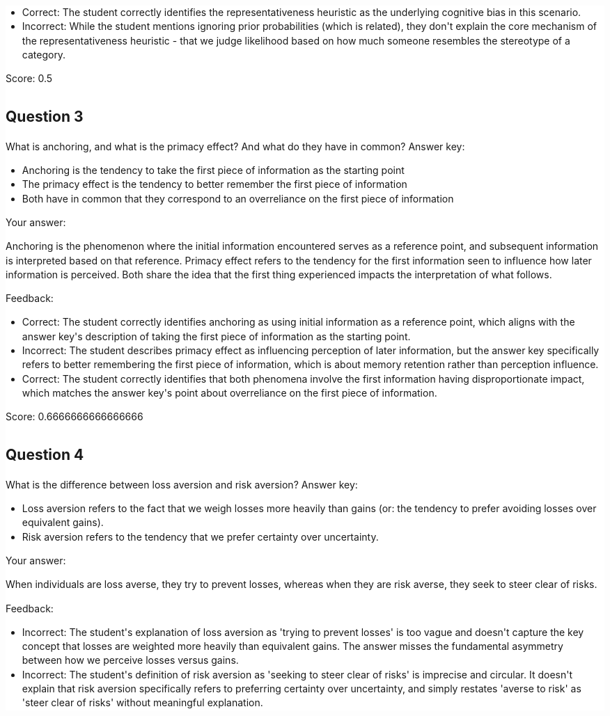 - Correct: The student correctly identifies the representativeness heuristic as the underlying cognitive bias in this scenario.
- Incorrect: While the student mentions ignoring prior probabilities (which is related), they don't explain the core mechanism of the representativeness heuristic - that we judge likelihood based on how much someone resembles the stereotype of a category.

Score: 0.5

## Question 3
            
What is anchoring, and what is the primacy effect? And what do they have in common?
Answer key:

- Anchoring is the tendency to take the first piece of information as the starting point
- The primacy effect is the tendency to better remember the first piece of information
- Both have in common that they correspond to an overreliance on the first piece of information

Your answer:

Anchoring is the phenomenon where the initial information encountered serves as a reference point, and subsequent information is interpreted based on that reference. Primacy effect refers to the tendency for the first information seen to influence how later information is perceived. Both share the idea that the first thing experienced impacts the interpretation of what follows.

Feedback:

- Correct: The student correctly identifies anchoring as using initial information as a reference point, which aligns with the answer key's description of taking the first piece of information as the starting point.
- Incorrect: The student describes primacy effect as influencing perception of later information, but the answer key specifically refers to better remembering the first piece of information, which is about memory retention rather than perception influence.
- Correct: The student correctly identifies that both phenomena involve the first information having disproportionate impact, which matches the answer key's point about overreliance on the first piece of information.

Score: 0.6666666666666666

## Question 4
            
What is the difference between loss aversion and risk aversion?
Answer key:

- Loss aversion refers to the fact that we weigh losses more heavily than gains (or: the tendency to prefer avoiding losses over equivalent gains).
- Risk aversion refers to the tendency that we prefer certainty over uncertainty.

Your answer:

When individuals are loss averse, they try to prevent losses, whereas when they are risk averse, they seek to steer clear of risks.

Feedback:

- Incorrect: The student's explanation of loss aversion as 'trying to prevent losses' is too vague and doesn't capture the key concept that losses are weighted more heavily than equivalent gains. The answer misses the fundamental asymmetry between how we perceive losses versus gains.
- Incorrect: The student's definition of risk aversion as 'seeking to steer clear of risks' is imprecise and circular. It doesn't explain that risk aversion specifically refers to preferring certainty over uncertainty, and simply restates 'averse to risk' as 'steer clear of risks' without meaningful explanation.
